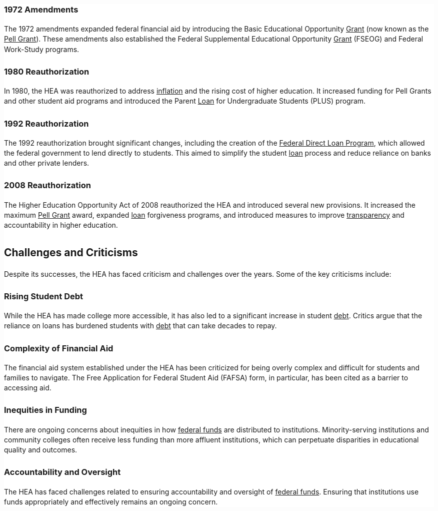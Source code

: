 ### 1972 Amendments
The 1972 amendments expanded federal financial aid by introducing the Basic Educational Opportunity [Grant](../g/grant.md) (now known as the [Pell Grant](../p/pell_grant.md)). These amendments also established the Federal Supplemental Educational Opportunity [Grant](../g/grant.md) (FSEOG) and Federal Work-Study programs.

### 1980 Reauthorization
In 1980, the HEA was reauthorized to address [inflation](../i/inflation.md) and the rising cost of higher education. It increased funding for Pell Grants and other student aid programs and introduced the Parent [Loan](../l/loan.md) for Undergraduate Students (PLUS) program.

### 1992 Reauthorization
The 1992 reauthorization brought significant changes, including the creation of the [Federal Direct Loan Program](../f/federal_direct_loan_program.md), which allowed the federal government to lend directly to students. This aimed to simplify the student [loan](../l/loan.md) process and reduce reliance on banks and other private lenders.

### 2008 Reauthorization
The Higher Education Opportunity Act of 2008 reauthorized the HEA and introduced several new provisions. It increased the maximum [Pell Grant](../p/pell_grant.md) award, expanded [loan](../l/loan.md) forgiveness programs, and introduced measures to improve [transparency](../t/transparency.md) and accountability in higher education.

## Challenges and Criticisms
Despite its successes, the HEA has faced criticism and challenges over the years. Some of the key criticisms include:

### Rising Student Debt
While the HEA has made college more accessible, it has also led to a significant increase in student [debt](../d/debt.md). Critics argue that the reliance on loans has burdened students with [debt](../d/debt.md) that can take decades to repay.

### Complexity of Financial Aid
The financial aid system established under the HEA has been criticized for being overly complex and difficult for students and families to navigate. The Free Application for Federal Student Aid (FAFSA) form, in particular, has been cited as a barrier to accessing aid.

### Inequities in Funding
There are ongoing concerns about inequities in how [federal funds](../f/federal_funds.md) are distributed to institutions. Minority-serving institutions and community colleges often receive less funding than more affluent institutions, which can perpetuate disparities in educational quality and outcomes.

### Accountability and Oversight
The HEA has faced challenges related to ensuring accountability and oversight of [federal funds](../f/federal_funds.md). Ensuring that institutions use funds appropriately and effectively remains an ongoing concern.
